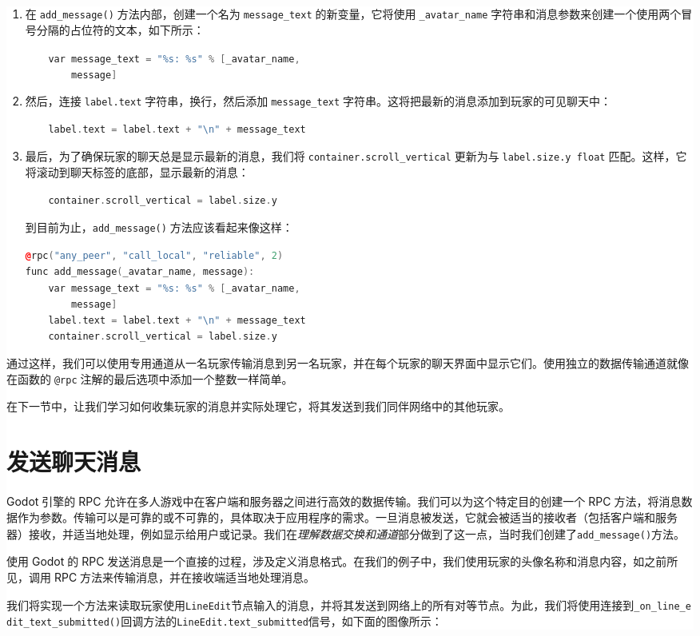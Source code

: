 1.  在 `add_message()` 方法内部，创建一个名为 `message_text` 的新变量，它将使用 `_avatar_name` 字符串和消息参数来创建一个使用两个冒号分隔的占位符的文本，如下所示：

    ```cpp
        var message_text = "%s: %s" % [_avatar_name,
            message]
    ```

1.  然后，连接 `label.text` 字符串，换行，然后添加 `message_text` 字符串。这将把最新的消息添加到玩家的可见聊天中：

    ```cpp
        label.text = label.text + "\n" + message_text
    ```

1.  最后，为了确保玩家的聊天总是显示最新的消息，我们将 `container.scroll_vertical` 更新为与 `label.size.y float` 匹配。这样，它将滚动到聊天标签的底部，显示最新的消息：

    ```cpp
        container.scroll_vertical = label.size.y
    ```

    到目前为止，`add_message()` 方法应该看起来像这样：

    ```cpp
    @rpc("any_peer", "call_local", "reliable", 2)
    func add_message(_avatar_name, message):
        var message_text = "%s: %s" % [_avatar_name,
            message]
        label.text = label.text + "\n" + message_text
        container.scroll_vertical = label.size.y
    ```

通过这样，我们可以使用专用通道从一名玩家传输消息到另一名玩家，并在每个玩家的聊天界面中显示它们。使用独立的数据传输通道就像在函数的 `@rpc` 注解的最后选项中添加一个整数一样简单。

在下一节中，让我们学习如何收集玩家的消息并实际处理它，将其发送到我们同伴网络中的其他玩家。

# 发送聊天消息

Godot 引擎的 RPC 允许在多人游戏中在客户端和服务器之间进行高效的数据传输。我们可以为这个特定目的创建一个 RPC 方法，将消息数据作为参数。传输可以是可靠的或不可靠的，具体取决于应用程序的需求。一旦消息被发送，它就会被适当的接收者（包括客户端和服务器）接收，并适当地处理，例如显示给用户或记录。我们在*理解数据交换和通道*部分做到了这一点，当时我们创建了`add_message()`方法。

使用 Godot 的 RPC 发送消息是一个直接的过程，涉及定义消息格式。在我们的例子中，我们使用玩家的头像名称和消息内容，如之前所见，调用 RPC 方法来传输消息，并在接收端适当地处理消息。

我们将实现一个方法来读取玩家使用`LineEdit`节点输入的消息，并将其发送到网络上的所有对等节点。为此，我们将使用连接到`_on_line_edit_text_submitted()`回调方法的`LineEdit.text_submitted`信号，如下面的图像所示：
